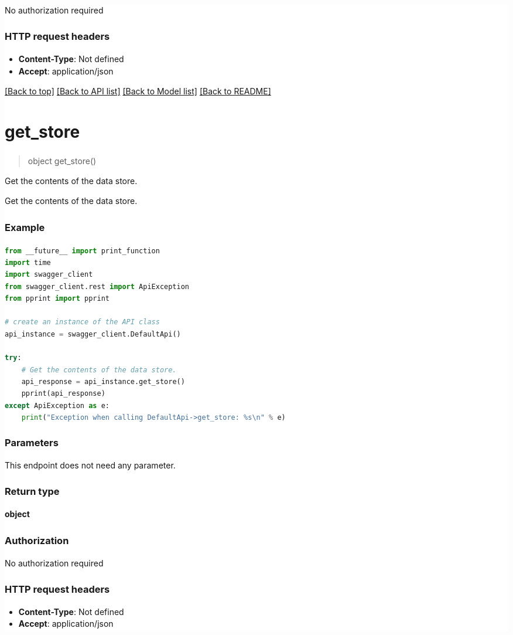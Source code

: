 No authorization required

### HTTP request headers

 - **Content-Type**: Not defined
 - **Accept**: application/json

[[Back to top]](#) [[Back to API list]](../README.md#documentation-for-api-endpoints) [[Back to Model list]](../README.md#documentation-for-models) [[Back to README]](../README.md)

# **get_store**
> object get_store()

Get the contents of the data store.

Get the contents of the data store.

### Example
```python
from __future__ import print_function
import time
import swagger_client
from swagger_client.rest import ApiException
from pprint import pprint

# create an instance of the API class
api_instance = swagger_client.DefaultApi()

try:
    # Get the contents of the data store.
    api_response = api_instance.get_store()
    pprint(api_response)
except ApiException as e:
    print("Exception when calling DefaultApi->get_store: %s\n" % e)
```

### Parameters
This endpoint does not need any parameter.

### Return type

**object**

### Authorization

No authorization required

### HTTP request headers

 - **Content-Type**: Not defined
 - **Accept**: application/json
